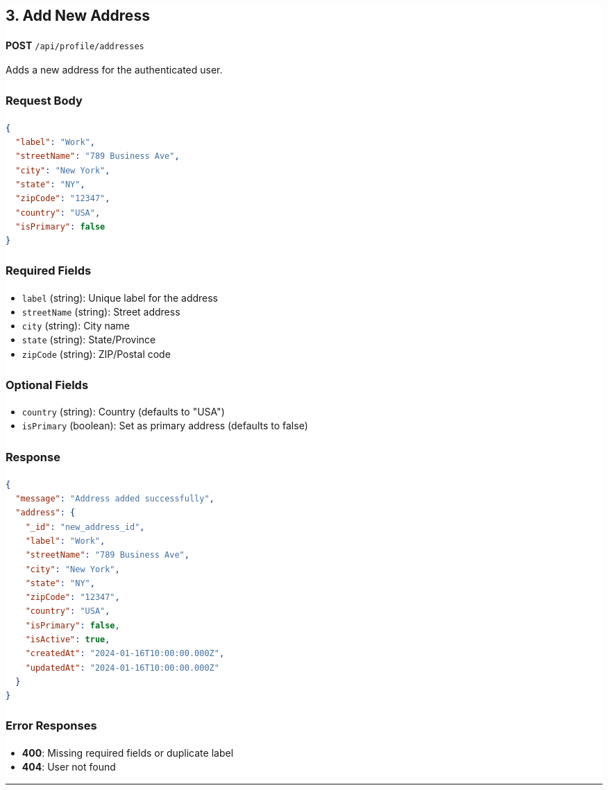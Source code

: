 
## 3. Add New Address

**POST** `/api/profile/addresses`

Adds a new address for the authenticated user.

### Request Body
```json
{
  "label": "Work",
  "streetName": "789 Business Ave",
  "city": "New York",
  "state": "NY",
  "zipCode": "12347",
  "country": "USA",
  "isPrimary": false
}
```

### Required Fields
- `label` (string): Unique label for the address
- `streetName` (string): Street address
- `city` (string): City name
- `state` (string): State/Province
- `zipCode` (string): ZIP/Postal code

### Optional Fields
- `country` (string): Country (defaults to "USA")
- `isPrimary` (boolean): Set as primary address (defaults to false)

### Response
```json
{
  "message": "Address added successfully",
  "address": {
    "_id": "new_address_id",
    "label": "Work",
    "streetName": "789 Business Ave",
    "city": "New York",
    "state": "NY",
    "zipCode": "12347",
    "country": "USA",
    "isPrimary": false,
    "isActive": true,
    "createdAt": "2024-01-16T10:00:00.000Z",
    "updatedAt": "2024-01-16T10:00:00.000Z"
  }
}
```

### Error Responses
- **400**: Missing required fields or duplicate label
- **404**: User not found

---